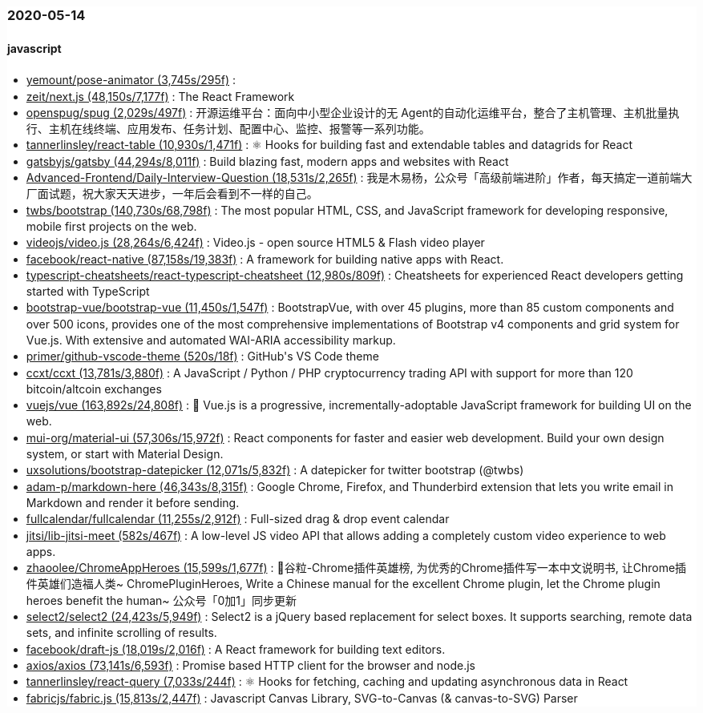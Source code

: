 ### 2020-05-14

#### javascript
* [yemount/pose-animator (3,745s/295f)](https://github.com/yemount/pose-animator) : 
* [zeit/next.js (48,150s/7,177f)](https://github.com/zeit/next.js) : The React Framework
* [openspug/spug (2,029s/497f)](https://github.com/openspug/spug) : 开源运维平台：面向中小型企业设计的无 Agent的自动化运维平台，整合了主机管理、主机批量执行、主机在线终端、应用发布、任务计划、配置中心、监控、报警等一系列功能。
* [tannerlinsley/react-table (10,930s/1,471f)](https://github.com/tannerlinsley/react-table) : ⚛️ Hooks for building fast and extendable tables and datagrids for React
* [gatsbyjs/gatsby (44,294s/8,011f)](https://github.com/gatsbyjs/gatsby) : Build blazing fast, modern apps and websites with React
* [Advanced-Frontend/Daily-Interview-Question (18,531s/2,265f)](https://github.com/Advanced-Frontend/Daily-Interview-Question) : 我是木易杨，公众号「高级前端进阶」作者，每天搞定一道前端大厂面试题，祝大家天天进步，一年后会看到不一样的自己。
* [twbs/bootstrap (140,730s/68,798f)](https://github.com/twbs/bootstrap) : The most popular HTML, CSS, and JavaScript framework for developing responsive, mobile first projects on the web.
* [videojs/video.js (28,264s/6,424f)](https://github.com/videojs/video.js) : Video.js - open source HTML5 & Flash video player
* [facebook/react-native (87,158s/19,383f)](https://github.com/facebook/react-native) : A framework for building native apps with React.
* [typescript-cheatsheets/react-typescript-cheatsheet (12,980s/809f)](https://github.com/typescript-cheatsheets/react-typescript-cheatsheet) : Cheatsheets for experienced React developers getting started with TypeScript
* [bootstrap-vue/bootstrap-vue (11,450s/1,547f)](https://github.com/bootstrap-vue/bootstrap-vue) : BootstrapVue, with over 45 plugins, more than 85 custom components and over 500 icons, provides one of the most comprehensive implementations of Bootstrap v4 components and grid system for Vue.js. With extensive and automated WAI-ARIA accessibility markup.
* [primer/github-vscode-theme (520s/18f)](https://github.com/primer/github-vscode-theme) : GitHub's VS Code theme
* [ccxt/ccxt (13,781s/3,880f)](https://github.com/ccxt/ccxt) : A JavaScript / Python / PHP cryptocurrency trading API with support for more than 120 bitcoin/altcoin exchanges
* [vuejs/vue (163,892s/24,808f)](https://github.com/vuejs/vue) : 🖖 Vue.js is a progressive, incrementally-adoptable JavaScript framework for building UI on the web.
* [mui-org/material-ui (57,306s/15,972f)](https://github.com/mui-org/material-ui) : React components for faster and easier web development. Build your own design system, or start with Material Design.
* [uxsolutions/bootstrap-datepicker (12,071s/5,832f)](https://github.com/uxsolutions/bootstrap-datepicker) : A datepicker for twitter bootstrap (@twbs)
* [adam-p/markdown-here (46,343s/8,315f)](https://github.com/adam-p/markdown-here) : Google Chrome, Firefox, and Thunderbird extension that lets you write email in Markdown and render it before sending.
* [fullcalendar/fullcalendar (11,255s/2,912f)](https://github.com/fullcalendar/fullcalendar) : Full-sized drag & drop event calendar
* [jitsi/lib-jitsi-meet (582s/467f)](https://github.com/jitsi/lib-jitsi-meet) : A low-level JS video API that allows adding a completely custom video experience to web apps.
* [zhaoolee/ChromeAppHeroes (15,599s/1,677f)](https://github.com/zhaoolee/ChromeAppHeroes) : 🌈谷粒-Chrome插件英雄榜, 为优秀的Chrome插件写一本中文说明书, 让Chrome插件英雄们造福人类~ ChromePluginHeroes, Write a Chinese manual for the excellent Chrome plugin, let the Chrome plugin heroes benefit the human~ 公众号「0加1」同步更新
* [select2/select2 (24,423s/5,949f)](https://github.com/select2/select2) : Select2 is a jQuery based replacement for select boxes. It supports searching, remote data sets, and infinite scrolling of results.
* [facebook/draft-js (18,019s/2,016f)](https://github.com/facebook/draft-js) : A React framework for building text editors.
* [axios/axios (73,141s/6,593f)](https://github.com/axios/axios) : Promise based HTTP client for the browser and node.js
* [tannerlinsley/react-query (7,033s/244f)](https://github.com/tannerlinsley/react-query) : ⚛️ Hooks for fetching, caching and updating asynchronous data in React
* [fabricjs/fabric.js (15,813s/2,447f)](https://github.com/fabricjs/fabric.js) : Javascript Canvas Library, SVG-to-Canvas (& canvas-to-SVG) Parser
